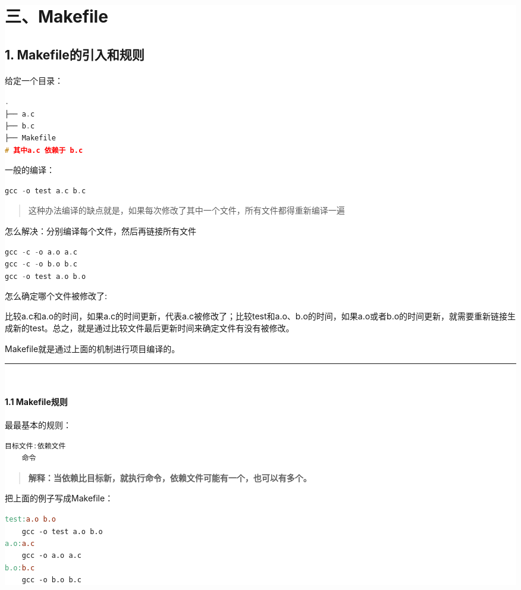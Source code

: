 # 三、Makefile

## 1. Makefile的引入和规则

给定一个目录：

```c
.
├── a.c
├── b.c
├── Makefile
# 其中a.c 依赖于 b.c
```

一般的编译：

```c
gcc -o test a.c b.c
```

> 这种办法编译的缺点就是，如果每次修改了其中一个文件，所有文件都得重新编译一遍

怎么解决：分别编译每个文件，然后再链接所有文件

```c
gcc -c -o a.o a.c
gcc -c -o b.o b.c
gcc -o test a.o b.o
```

怎么确定哪个文件被修改了:

比较a.c和a.o的时间，如果a.c的时间更新，代表a.c被修改了；比较test和a.o、b.o的时间，如果a.o或者b.o的时间更新，就需要重新链接生成新的test。总之，就是通过比较文件最后更新时间来确定文件有没有被修改。

Makefile就是通过上面的机制进行项目编译的。

---

‍

#### 1.1 Makefile规则

最最基本的规则：

```c
目标文件:依赖文件
	命令
```

> **解释：当依赖比目标新，就执行命令，依赖文件可能有一个，也可以有多个。**

把上面的例子写成Makefile：

```makefile
test:a.o b.o
	gcc -o test a.o b.o
a.o:a.c
	gcc -o a.o a.c
b.o:b.c
	gcc -o b.o b.c
```
